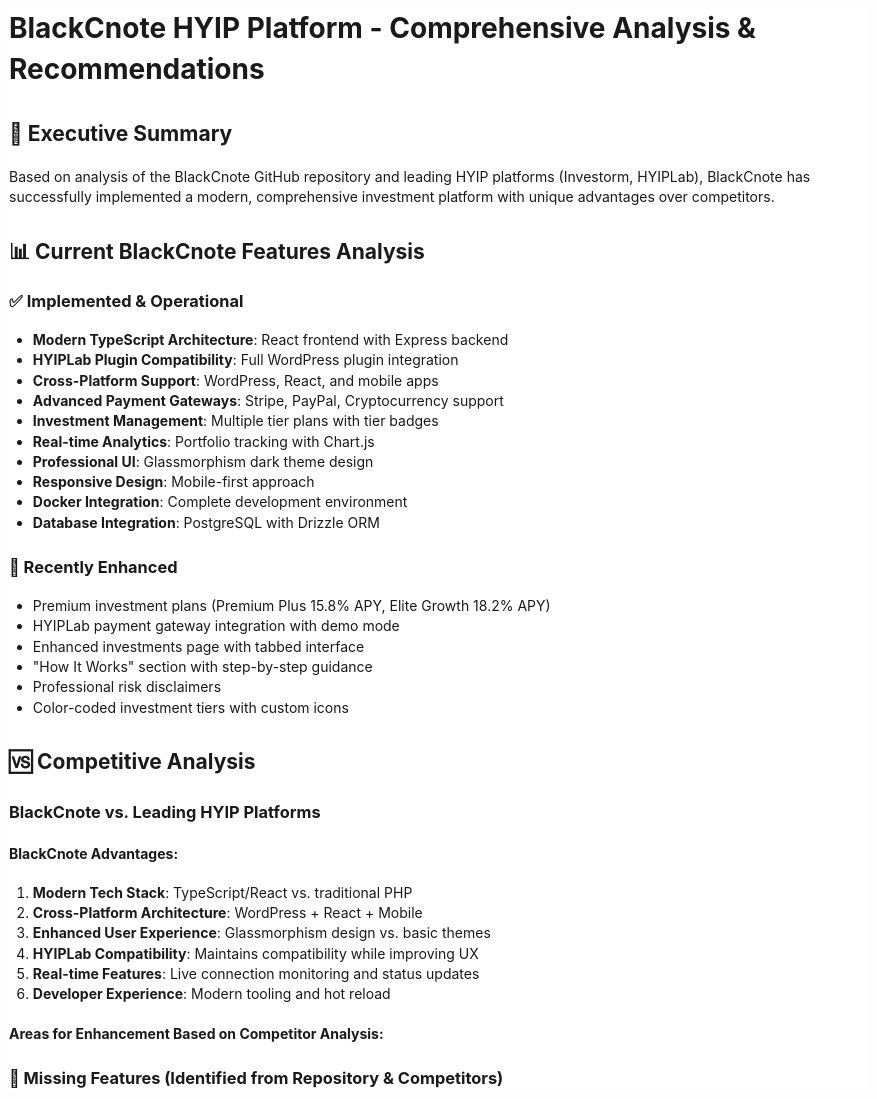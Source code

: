 # BlackCnote HYIP Platform - Comprehensive Analysis & Recommendations

## 🎯 Executive Summary

Based on analysis of the BlackCnote GitHub repository and leading HYIP platforms (Investorm, HYIPLab), BlackCnote has successfully implemented a modern, comprehensive investment platform with unique advantages over competitors.

## 📊 Current BlackCnote Features Analysis

### ✅ Implemented & Operational
- **Modern TypeScript Architecture**: React frontend with Express backend
- **HYIPLab Plugin Compatibility**: Full WordPress plugin integration
- **Cross-Platform Support**: WordPress, React, and mobile apps
- **Advanced Payment Gateways**: Stripe, PayPal, Cryptocurrency support
- **Investment Management**: Multiple tier plans with tier badges
- **Real-time Analytics**: Portfolio tracking with Chart.js
- **Professional UI**: Glassmorphism dark theme design
- **Responsive Design**: Mobile-first approach
- **Docker Integration**: Complete development environment
- **Database Integration**: PostgreSQL with Drizzle ORM

### 🔧 Recently Enhanced
- Premium investment plans (Premium Plus 15.8% APY, Elite Growth 18.2% APY)
- HYIPLab payment gateway integration with demo mode
- Enhanced investments page with tabbed interface
- "How It Works" section with step-by-step guidance
- Professional risk disclaimers
- Color-coded investment tiers with custom icons

## 🆚 Competitive Analysis

### BlackCnote vs. Leading HYIP Platforms

#### **BlackCnote Advantages:**
1. **Modern Tech Stack**: TypeScript/React vs. traditional PHP
2. **Cross-Platform Architecture**: WordPress + React + Mobile
3. **Enhanced User Experience**: Glassmorphism design vs. basic themes
4. **HYIPLab Compatibility**: Maintains compatibility while improving UX
5. **Real-time Features**: Live connection monitoring and status updates
6. **Developer Experience**: Modern tooling and hot reload

#### **Areas for Enhancement Based on Competitor Analysis:**

### 🚀 Missing Features (Identified from Repository & Competitors)
